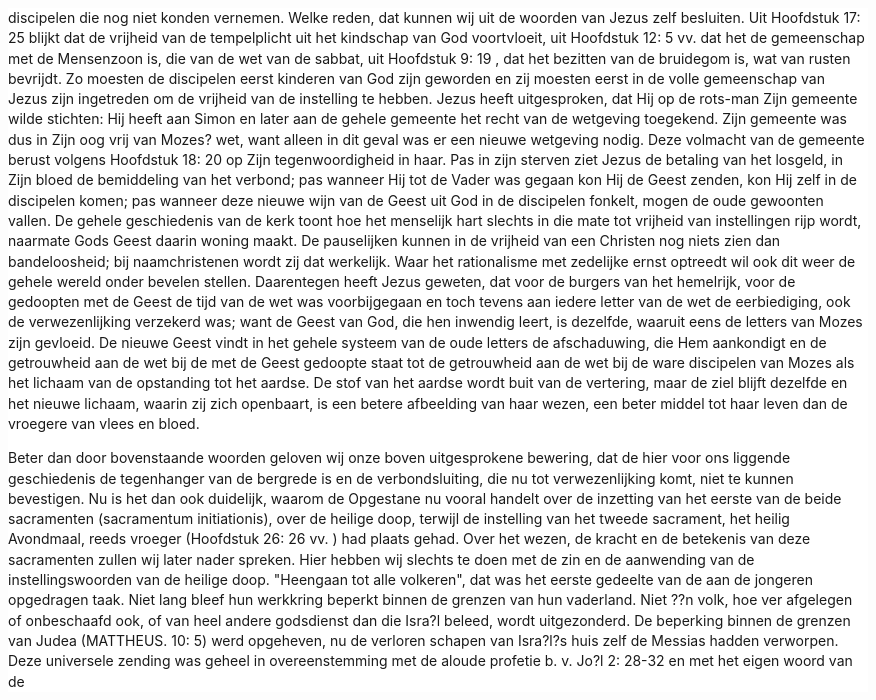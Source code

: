 discipelen die nog niet konden vernemen. Welke reden, dat kunnen wij uit de woorden van Jezus zelf besluiten. Uit Hoofdstuk 17: 25 blijkt dat de vrijheid van de tempelplicht uit het kindschap van God  voortvloeit, uit Hoofdstuk 12: 5 vv. dat het de gemeenschap met de Mensenzoon is, die van de wet van de sabbat, uit Hoofdstuk 9: 19 , dat het bezitten van de bruidegom is, wat van rusten bevrijdt. Zo moesten de discipelen eerst kinderen van God zijn geworden en zij moesten eerst  in de volle gemeenschap van Jezus zijn ingetreden om de vrijheid van de instelling te hebben. Jezus heeft uitgesproken, dat Hij op de rots-man Zijn gemeente wilde stichten: Hij heeft aan Simon en later aan de gehele gemeente het recht van de wetgeving toegekend. Zijn gemeente was dus in Zijn oog vrij van Mozes? wet, want alleen in dit geval was er een nieuwe wetgeving  nodig. Deze volmacht van de gemeente berust volgens Hoofdstuk 18: 20 op Zijn tegenwoordigheid in haar. Pas in zijn sterven ziet Jezus de betaling van het losgeld, in Zijn bloed de bemiddeling van het verbond; pas wanneer Hij tot de Vader was gegaan kon Hij de Geest zenden, kon Hij zelf in de discipelen komen; pas wanneer deze nieuwe wijn van de Geest uit God in de discipelen fonkelt, mogen de oude gewoonten vallen. De gehele geschiedenis van de kerk toont hoe het menselijk hart slechts in die mate tot vrijheid van instellingen rijp wordt, naarmate Gods Geest daarin woning maakt. De pauselijken kunnen in de vrijheid van een Christen nog niets zien dan bandeloosheid; bij naamchristenen wordt zij dat werkelijk. Waar het rationalisme met zedelijke ernst optreedt wil ook dit weer de gehele wereld onder bevelen stellen. Daarentegen heeft Jezus geweten, dat voor de burgers van het hemelrijk, voor de gedoopten met de Geest de tijd van de wet was voorbijgegaan  en  toch  tevens  aan  iedere  letter  van  de  wet  de  eerbiediging,  ook  de verwezenlijking verzekerd was; want de Geest van God, die hen inwendig leert, is dezelfde, waaruit eens de letters van Mozes zijn gevloeid. De nieuwe Geest vindt in het gehele systeem van de oude letters de afschaduwing, die Hem aankondigt en de getrouwheid aan de wet bij de met de Geest gedoopte staat tot de getrouwheid aan de wet bij de ware discipelen van Mozes als het lichaam van de opstanding tot het aardse. De stof van het aardse wordt buit van de vertering, maar de ziel blijft dezelfde en het nieuwe lichaam, waarin zij zich openbaart, is een betere afbeelding van haar wezen, een beter middel tot haar leven dan de vroegere van vlees en bloed.

Beter dan door bovenstaande woorden geloven wij onze boven uitgesprokene bewering, dat de  hier  voor  ons  liggende  geschiedenis  de  tegenhanger   van  de  bergrede  is  en  de verbondsluiting, die nu tot verwezenlijking komt, niet te kunnen bevestigen. Nu is het dan ook duidelijk, waarom de Opgestane nu vooral handelt over de inzetting van het eerste van de beide sacramenten (sacramentum initiationis), over de heilige doop, terwijl de instelling van het tweede sacrament, het heilig Avondmaal, reeds vroeger (Hoofdstuk 26: 26 vv. ) had plaats gehad. Over het wezen, de kracht en de betekenis van deze sacramenten zullen wij later nader spreken.   Hier   hebben  wij  slechts   te   doen  met   de   zin  en  de   aanwending   van  de instellingswoorden van de heilige doop. "Heengaan tot  alle volkeren", dat  was het  eerste gedeelte van de aan de jongeren opgedragen taak. Niet lang bleef hun werkkring beperkt binnen de grenzen van hun vaderland. Niet ??n volk, hoe ver afgelegen of onbeschaafd ook, of van heel andere godsdienst dan die Isra?l beleed, wordt uitgezonderd. De beperking binnen de grenzen van Judea (MATTHEUS. 10: 5) werd opgeheven, nu de verloren schapen van Isra?l?s  huis  zelf  de  Messias  hadden  verworpen.  Deze  universele  zending  was  geheel  in overeenstemming met de aloude profetie b. v. Jo?l 2: 28-32 en met het eigen woord van de
